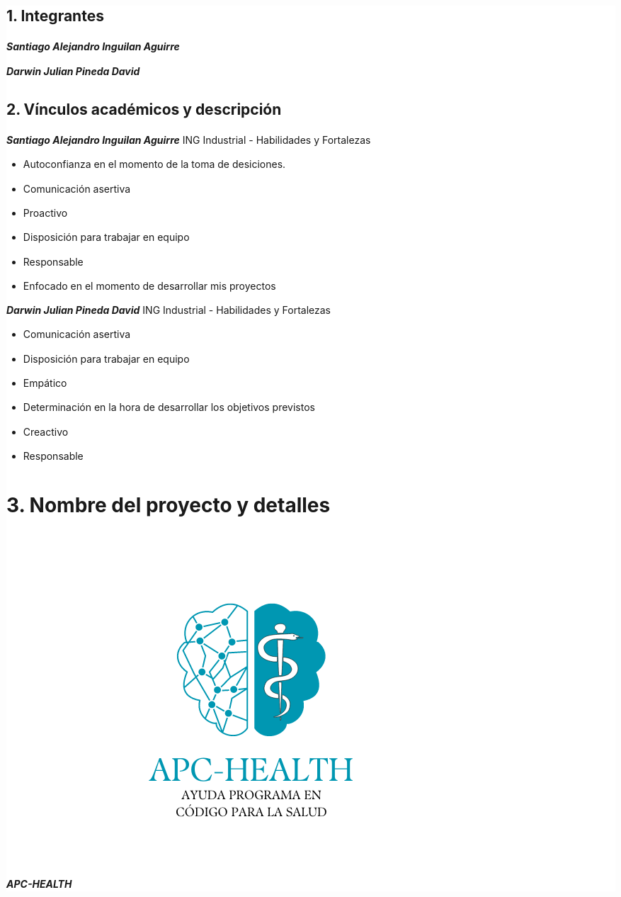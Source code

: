 ## **1.   Integrantes**

***Santiago Alejandro Inguilan Aguirre***

 ***Darwin Julian Pineda David***

 ## **2.	Vínculos académicos y descripción**


***Santiago Alejandro Inguilan Aguirre*** ING Industrial - Habilidades y Fortalezas

*   Autoconfianza en el momento de la toma de desiciones.
*   Comunicación asertiva

*   Proactivo 
*   Disposición para trabajar en equipo 

*   Responsable
*   Enfocado en el momento de desarrollar mis proyectos



***Darwin Julian Pineda David*** ING Industrial - Habilidades y Fortalezas


*   Comunicación asertiva
*   Disposición para trabajar en equipo

*   Empático 
*   Determinación en la hora de desarrollar los objetivos previstos

*   Creactivo
*   Responsable

# **3. Nombre del proyecto y detalles**

 ***APC-HEALTH***
![](https://raw.githubusercontent.com/Darwin-21-pd/APC-HEALTH/refs/heads/main/images/1.png)

